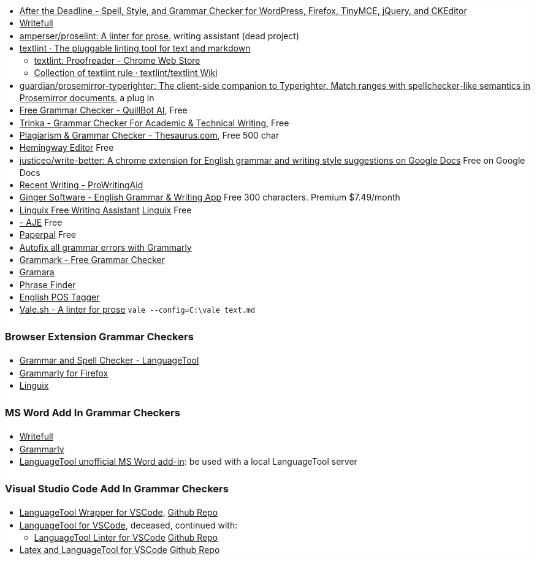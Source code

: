 - [After the Deadline - Spell, Style, and Grammar Checker for WordPress, Firefox, TinyMCE, jQuery, and CKEditor](https://www.afterthedeadline.com/)
- [Writefull](https://writefull.com/)
- [amperser/proselint: A linter for prose.](https://github.com/amperser/proselint) writing assistant (dead project)
- [textlint · The pluggable linting tool for text and markdown](https://textlint.github.io/)
    - [textlint: Proofreader - Chrome Web Store](https://chrome.google.com/webstore/detail/textlint-proofreader/hdongmdneapmhfblomidbafplpanpdmm)
    - [Collection of textlint rule · textlint/textlint Wiki](https://github.com/textlint/textlint/wiki/Collection-of-textlint-rule)
- [guardian/prosemirror-typerighter: The client-side companion to Typerighter. Match ranges with spellchecker-like semantics in Prosemirror documents.](https://github.com/guardian/prosemirror-typerighter)  a plug in
- [Free Grammar Checker - QuillBot AI](https://quillbot.com/grammar-check), Free
- [Trinka - Grammar Checker For Academic & Technical Writing](https://cloud.trinka.ai/editor/), Free
- [Plagiarism & Grammar Checker - Thesaurus.com](https://www.thesaurus.com/grammarcoach), Free 500 char
- [Hemingway Editor](https://hemingwayapp.com/) Free
- [justiceo/write-better: A chrome extension for English grammar and writing style suggestions on Google Docs](https://github.com/justiceo/write-better) Free on Google Docs
- [Recent Writing - ProWritingAid](https://app.prowritingaid.com/)
- [Ginger Software - English Grammar & Writing App](https://www.gingersoftware.com/) Free 300 characters. Premium $7.49/month
- [Linguix Free Writing Assistant](https://linguix.com/) [Linguix](https://app.linguix.com/docs/my) Free
- [- AJE](https://secure.aje.com/en/researcher/grammar-check) Free
- [Paperpal](https://paperpal.com/) Free
- [Autofix all grammar errors with Grammarly](https://github.com/isneuu/autofix-grammarly-errors)
- [Grammark - Free Grammar Checker](https://grammark.org/#/)
- [Gramara](https://app.gramara.com/)
- [Phrase Finder](https://www.phrases.org.uk/index.html)
- [English POS Tagger](http://erg.delph-in.net/logon)
- [Vale.sh - A linter for prose](https://vale.sh/) `vale --config=C:\vale text.md`

### Browser Extension Grammar Checkers
- [Grammar and Spell Checker - LanguageTool](https://addons.mozilla.org/en-US/firefox/addon/languagetool)
- [Grammarly for Firefox](https://addons.mozilla.org/en-US/firefox/addon/grammarly-1/)
- [Linguix](https://addons.mozilla.org/en-US/firefox/addon/linguix/)

### MS Word Add In Grammar Checkers
- [Writefull ](https://writefull.com/)
- [Grammarly](https://app.grammarly.com/)
- [LanguageTool unofficial MS Word add-in](https://github.com/jaumeortola/languagetool-msword10-addin): be used with a local LanguageTool server

### Visual Studio Code Add In Grammar Checkers
- [LanguageTool Wrapper for VSCode](https://marketplace.visualstudio.com/items?itemName=raymondcamden.languagetool), [Github Repo](https://github.com/cfjedimaster/vscode-languagetool)
- [LanguageTool for VSCode](https://marketplace.visualstudio.com/items?itemName=adamvoss.vscode-languagetool), deceased, continued with:
    - [LanguageTool Linter for VSCode](https://marketplace.visualstudio.com/items?itemName=davidlday.languagetool-linter) [Github Repo](https://github.com/davidlday/vscode-languagetool-linter)
- [Latex and LanguageTool for VSCode](https://marketplace.visualstudio.com/items?itemName=valentjn.vscode-ltex) [Github Repo](https://github.com/valentjn/vscode-ltex)
